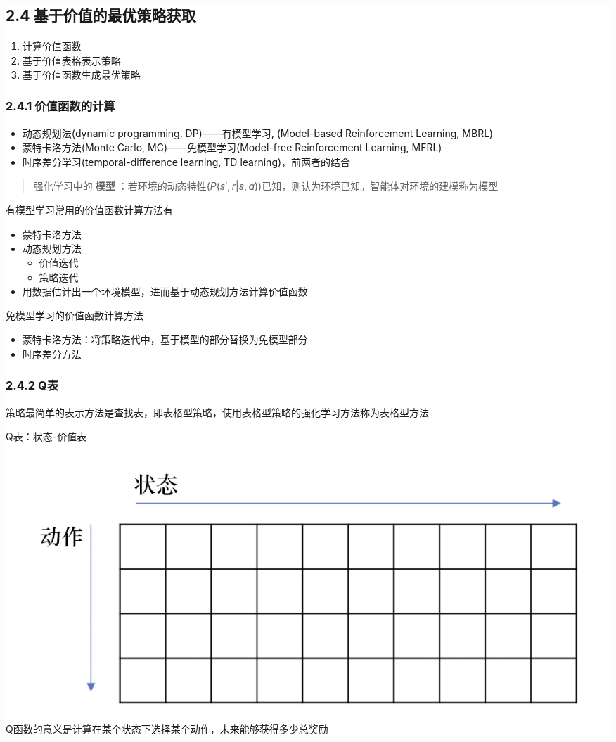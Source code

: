 ## 2.4 基于价值的最优策略获取

1. 计算价值函数
1. 基于价值表格表示策略
2. 基于价值函数生成最优策略

### 2.4.1 价值函数的计算

- 动态规划法(dynamic programming, DP)——有模型学习, (Model-based Reinforcement Learning, MBRL)
- 蒙特卡洛方法(Monte Carlo, MC)——免模型学习(Model-free Reinforcement Learning, MFRL)
- 时序差分学习(temporal-difference learning, TD learning)，前两者的结合

> 强化学习中的 **模型** ：若环境的动态特性($P(s',r\vert s,a)$)已知，则认为环境已知。智能体对环境的建模称为模型

有模型学习常用的价值函数计算方法有

- 蒙特卡洛方法
- 动态规划方法
  - 价值迭代
  - 策略迭代
- 用数据估计出一个环境模型，进而基于动态规划方法计算价值函数

免模型学习的价值函数计算方法

- 蒙特卡洛方法：将策略迭代中，基于模型的部分替换为免模型部分
- 时序差分方法

### 2.4.2 Q表

策略最简单的表示方法是查找表，即表格型策略，使用表格型策略的强化学习方法称为表格型方法

Q表：状态-价值表

![image-20240123174813238](2-MDP与有模型学习/image-20240123174813238.png)

Q函数的意义是计算在某个状态下选择某个动作，未来能够获得多少总奖励
